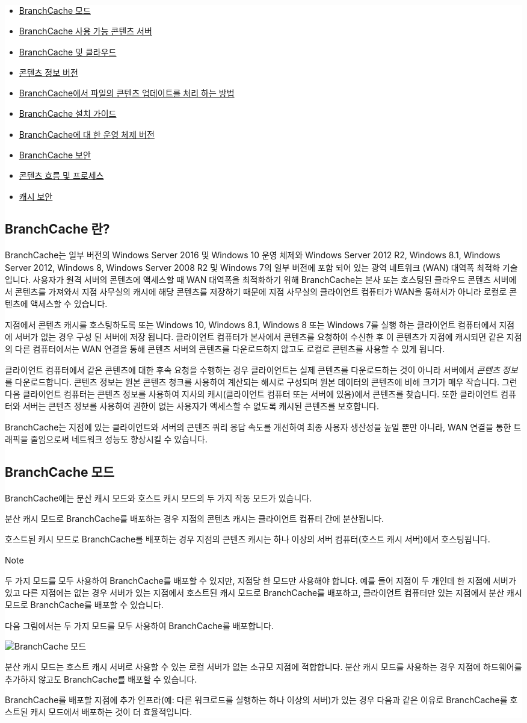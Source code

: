 -   [BranchCache 모드](#BKMK_2)
  
-   [BranchCache 사용 가능 콘텐츠 서버](#BKMK_3)
  
-   [BranchCache 및 클라우드](#BKMK_3a)
  
-   [콘텐츠 정보 버전](#bkmk_version)  
  
-   [BranchCache에서 파일의 콘텐츠 업데이트를 처리 하는 방법](#bkmk_handles)  
  
-   [BranchCache 설치 가이드](#BKMK_4)  
  
-   [BranchCache에 대 한 운영 체제 버전](#bkmk_os)  
  
-   [BranchCache 보안](#bkmk_security)  
  
-   [콘텐츠 흐름 및 프로세스](#bkmk_flow)  
  
-   [캐시 보안](#bkmk_cache)  
  
## <a name="bkmk_what"></a>BranchCache 란?

BranchCache는 일부 버전의 Windows Server 2016 및 Windows 10 운영 체제와 Windows Server 2012 R2, Windows 8.1, Windows Server 2012, Windows 8, Windows Server 2008 R2 및 Windows 7의 일부 버전에 포함 되어 있는 광역 네트워크 (WAN) 대역폭 최적화 기술입니다. 사용자가 원격 서버의 콘텐츠에 액세스할 때 WAN 대역폭을 최적화하기 위해 BranchCache는 본사 또는 호스팅된 클라우드 콘텐츠 서버에서 콘텐츠를 가져와서 지점 사무실의 캐시에 해당 콘텐츠를 저장하기 때문에 지점 사무실의 클라이언트 컴퓨터가 WAN을 통해서가 아니라 로컬로 콘텐츠에 액세스할 수 있습니다.
  
지점에서 콘텐츠 캐시를 호스팅하도록 또는 Windows 10, Windows 8.1, Windows 8 또는 Windows 7를 실행 하는 클라이언트 컴퓨터에서 지점에 서버가 없는 경우 구성 된 서버에 저장 됩니다. 클라이언트 컴퓨터가 본사에서 콘텐츠를 요청하여 수신한 후 이 콘텐츠가 지점에 캐시되면 같은 지점의 다른 컴퓨터에서는 WAN 연결을 통해 콘텐츠 서버의 콘텐츠를 다운로드하지 않고도 로컬로 콘텐츠를 사용할 수 있게 됩니다.

클라이언트 컴퓨터에서 같은 콘텐츠에 대한 후속 요청을 수행하는 경우 클라이언트는 실제 콘텐츠를 다운로드하는 것이 아니라 서버에서 *콘텐츠 정보* 를 다운로드합니다. 콘텐츠 정보는 원본 콘텐츠 청크를 사용하여 계산되는 해시로 구성되며 원본 데이터의 콘텐츠에 비해 크기가 매우 작습니다. 그런 다음 클라이언트 컴퓨터는 콘텐츠 정보를 사용하여 지사의 캐시(클라이언트 컴퓨터 또는 서버에 있음)에서 콘텐츠를 찾습니다. 또한 클라이언트 컴퓨터와 서버는 콘텐츠 정보를 사용하여 권한이 없는 사용자가 액세스할 수 없도록 캐시된 콘텐츠를 보호합니다.

BranchCache는 지점에 있는 클라이언트와 서버의 콘텐츠 쿼리 응답 속도를 개선하여 최종 사용자 생산성을 높일 뿐만 아니라, WAN 연결을 통한 트래픽을 줄임으로써 네트워크 성능도 향상시킬 수 있습니다.

## <a name="BKMK_2"></a>BranchCache 모드
BranchCache에는 분산 캐시 모드와 호스트 캐시 모드의 두 가지 작동 모드가 있습니다.

분산 캐시 모드로 BranchCache를 배포하는 경우 지점의 콘텐츠 캐시는 클라이언트 컴퓨터 간에 분산됩니다.

호스트된 캐시 모드로 BranchCache를 배포하는 경우 지점의 콘텐츠 캐시는 하나 이상의 서버 컴퓨터(호스트 캐시 서버)에서 호스팅됩니다.

> [!NOTE]
> 두 가지 모드를 모두 사용하여 BranchCache를 배포할 수 있지만, 지점당 한 모드만 사용해야 합니다. 예를 들어 지점이 두 개인데 한 지점에 서버가 있고 다른 지점에는 없는 경우 서버가 있는 지점에서 호스트된 캐시 모드로 BranchCache를 배포하고, 클라이언트 컴퓨터만 있는 지점에서 분산 캐시 모드로 BranchCache를 배포할 수 있습니다.

다음 그림에서는 두 가지 모드를 모두 사용하여 BranchCache를 배포합니다.  

![BranchCache 모드](../media/BranchCache/bc_modes.jpg)

분산 캐시 모드는 호스트 캐시 서버로 사용할 수 있는 로컬 서버가 없는 소규모 지점에 적합합니다. 분산 캐시 모드를 사용하는 경우 지점에 하드웨어를 추가하지 않고도 BranchCache를 배포할 수 있습니다.

BranchCache를 배포할 지점에 추가 인프라(예: 다른 워크로드를 실행하는 하나 이상의 서버)가 있는 경우 다음과 같은 이유로 BranchCache를 호스트된 캐시 모드에서 배포하는 것이 더 효율적입니다.
